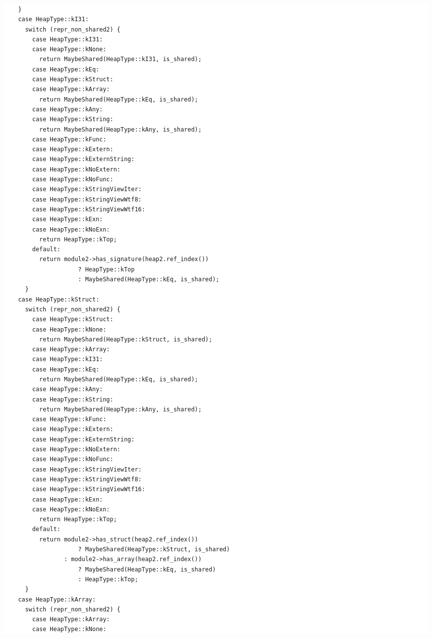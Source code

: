 ```
    }
    case HeapType::kI31:
      switch (repr_non_shared2) {
        case HeapType::kI31:
        case HeapType::kNone:
          return MaybeShared(HeapType::kI31, is_shared);
        case HeapType::kEq:
        case HeapType::kStruct:
        case HeapType::kArray:
          return MaybeShared(HeapType::kEq, is_shared);
        case HeapType::kAny:
        case HeapType::kString:
          return MaybeShared(HeapType::kAny, is_shared);
        case HeapType::kFunc:
        case HeapType::kExtern:
        case HeapType::kExternString:
        case HeapType::kNoExtern:
        case HeapType::kNoFunc:
        case HeapType::kStringViewIter:
        case HeapType::kStringViewWtf8:
        case HeapType::kStringViewWtf16:
        case HeapType::kExn:
        case HeapType::kNoExn:
          return HeapType::kTop;
        default:
          return module2->has_signature(heap2.ref_index())
                     ? HeapType::kTop
                     : MaybeShared(HeapType::kEq, is_shared);
      }
    case HeapType::kStruct:
      switch (repr_non_shared2) {
        case HeapType::kStruct:
        case HeapType::kNone:
          return MaybeShared(HeapType::kStruct, is_shared);
        case HeapType::kArray:
        case HeapType::kI31:
        case HeapType::kEq:
          return MaybeShared(HeapType::kEq, is_shared);
        case HeapType::kAny:
        case HeapType::kString:
          return MaybeShared(HeapType::kAny, is_shared);
        case HeapType::kFunc:
        case HeapType::kExtern:
        case HeapType::kExternString:
        case HeapType::kNoExtern:
        case HeapType::kNoFunc:
        case HeapType::kStringViewIter:
        case HeapType::kStringViewWtf8:
        case HeapType::kStringViewWtf16:
        case HeapType::kExn:
        case HeapType::kNoExn:
          return HeapType::kTop;
        default:
          return module2->has_struct(heap2.ref_index())
                     ? MaybeShared(HeapType::kStruct, is_shared)
                 : module2->has_array(heap2.ref_index())
                     ? MaybeShared(HeapType::kEq, is_shared)
                     : HeapType::kTop;
      }
    case HeapType::kArray:
      switch (repr_non_shared2) {
        case HeapType::kArray:
        case HeapType::kNone:
```